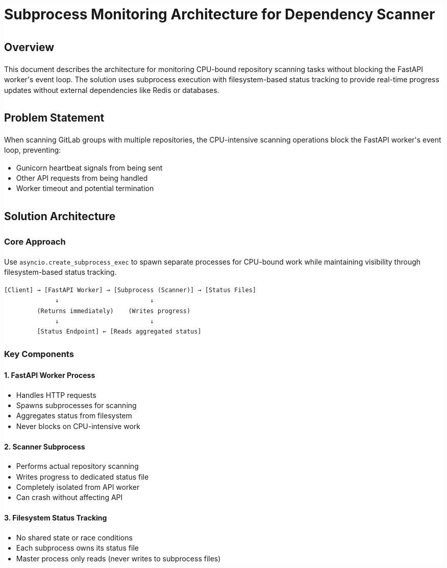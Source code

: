 # Subprocess Monitoring Architecture for Dependency Scanner

## Overview

This document describes the architecture for monitoring CPU-bound repository scanning tasks without blocking the FastAPI worker's event loop. The solution uses subprocess execution with filesystem-based status tracking to provide real-time progress updates without external dependencies like Redis or databases.

## Problem Statement

When scanning GitLab groups with multiple repositories, the CPU-intensive scanning operations block the FastAPI worker's event loop, preventing:
- Gunicorn heartbeat signals from being sent
- Other API requests from being handled
- Worker timeout and potential termination

## Solution Architecture

### Core Approach

Use `asyncio.create_subprocess_exec` to spawn separate processes for CPU-bound work while maintaining visibility through filesystem-based status tracking.

```
[Client] → [FastAPI Worker] → [Subprocess (Scanner)] → [Status Files]
              ↓                         ↓
         (Returns immediately)    (Writes progress)
              ↓                         ↓
         [Status Endpoint] ← [Reads aggregated status]
```

### Key Components

#### 1. FastAPI Worker Process
- Handles HTTP requests
- Spawns subprocesses for scanning
- Aggregates status from filesystem
- Never blocks on CPU-intensive work

#### 2. Scanner Subprocess
- Performs actual repository scanning
- Writes progress to dedicated status file
- Completely isolated from API worker
- Can crash without affecting API

#### 3. Filesystem Status Tracking
- No shared state or race conditions
- Each subprocess owns its status file
- Master process only reads (never writes to subprocess files)
